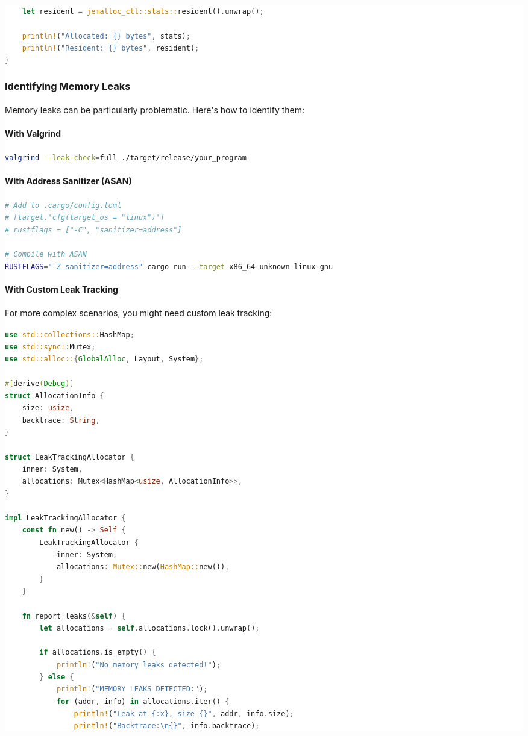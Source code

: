 ```rust
    let resident = jemalloc_ctl::stats::resident().unwrap();

    println!("Allocated: {} bytes", stats);
    println!("Resident: {} bytes", resident);
}
```

### Identifying Memory Leaks

Memory leaks can be particularly problematic. Here's how to identify them:

#### With Valgrind

```bash
valgrind --leak-check=full ./target/release/your_program
```

#### With Address Sanitizer (ASAN)

```bash
# Add to .cargo/config.toml
# [target.'cfg(target_os = "linux")']
# rustflags = ["-C", "sanitizer=address"]

# Compile with ASAN
RUSTFLAGS="-Z sanitizer=address" cargo run --target x86_64-unknown-linux-gnu
```

#### With Custom Leak Tracking

For more complex scenarios, you might need custom leak tracking:

```rust
use std::collections::HashMap;
use std::sync::Mutex;
use std::alloc::{GlobalAlloc, Layout, System};

#[derive(Debug)]
struct AllocationInfo {
    size: usize,
    backtrace: String,
}

struct LeakTrackingAllocator {
    inner: System,
    allocations: Mutex<HashMap<usize, AllocationInfo>>,
}

impl LeakTrackingAllocator {
    const fn new() -> Self {
        LeakTrackingAllocator {
            inner: System,
            allocations: Mutex::new(HashMap::new()),
        }
    }

    fn report_leaks(&self) {
        let allocations = self.allocations.lock().unwrap();

        if allocations.is_empty() {
            println!("No memory leaks detected!");
        } else {
            println!("MEMORY LEAKS DETECTED:");
            for (addr, info) in allocations.iter() {
                println!("Leak at {:x}, size {}", addr, info.size);
                println!("Backtrace:\n{}", info.backtrace);
```
